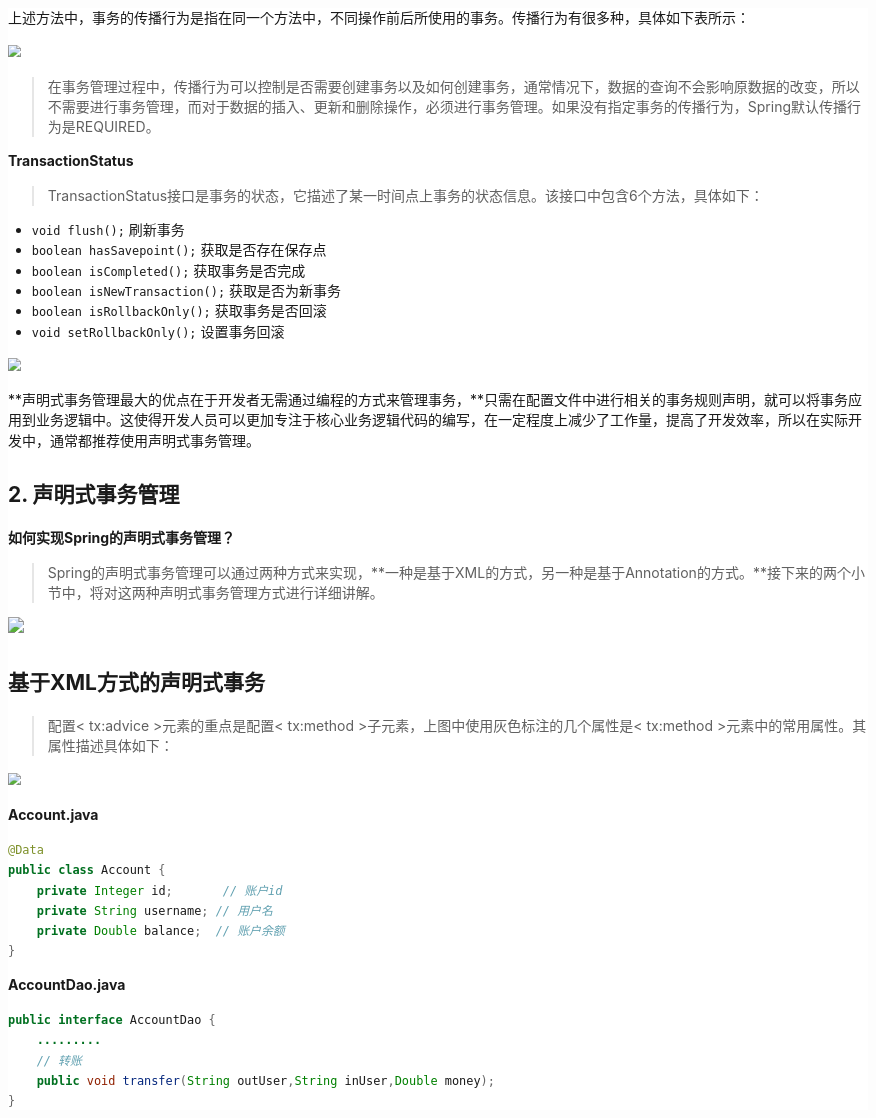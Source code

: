 ​    上述方法中，事务的传播行为是指在同一个方法中，不同操作前后所使用的事务。传播行为有很多种，具体如下表所示：

<img src="https://gitee.com/nateshao/images/raw/master/img/20211015211659.png" style="zoom:80%;" />

> 在事务管理过程中，传播行为可以控制是否需要创建事务以及如何创建事务，通常情况下，数据的查询不会影响原数据的改变，所以不需要进行事务管理，而对于数据的插入、更新和删除操作，必须进行事务管理。如果没有指定事务的传播行为，Spring默认传播行为是REQUIRED。

**TransactionStatus**

> TransactionStatus接口是事务的状态，它描述了某一时间点上事务的状态信息。该接口中包含6个方法，具体如下：

- `void flush();`              刷新事务
- `boolean hasSavepoint();`     获取是否存在保存点
- `boolean isCompleted();`     获取事务是否完成
- `boolean isNewTransaction();` 获取是否为新事务
- `boolean isRollbackOnly();`   获取事务是否回滚
- `void setRollbackOnly();`     设置事务回滚

<img src="https://gitee.com/nateshao/images/raw/master/img/20211015212259.png" style="zoom:80%;" />

​     **声明式事务管理最大的优点在于开发者无需通过编程的方式来管理事务，**只需在配置文件中进行相关的事务规则声明，就可以将事务应用到业务逻辑中。这使得开发人员可以更加专注于核心业务逻辑代码的编写，在一定程度上减少了工作量，提高了开发效率，所以在实际开发中，通常都推荐使用声明式事务管理。

## 2. 声明式事务管理

**如何实现Spring的声明式事务管理？**

> Spring的声明式事务管理可以通过两种方式来实现，**一种是基于XML的方式，另一种是基于Annotation的方式。**接下来的两个小节中，将对这两种声明式事务管理方式进行详细讲解。

![](https://gitee.com/nateshao/images/raw/master/img/20211015212519.png)







## 基于XML方式的声明式事务

>    配置< tx:advice >元素的重点是配置< tx:method >子元素，上图中使用灰色标注的几个属性是< tx:method >元素中的常用属性。其属性描述具体如下：

<img src="https://gitee.com/nateshao/images/raw/master/img/20211015212628.png" style="zoom:80%;" />

**Account.java**

```java
@Data
public class Account {
    private Integer id;       // 账户id
    private String username; // 用户名
    private Double balance;  // 账户余额
}
```

**AccountDao.java**

```java
public interface AccountDao {
    .........
    // 转账
    public void transfer(String outUser,String inUser,Double money);
}
```
